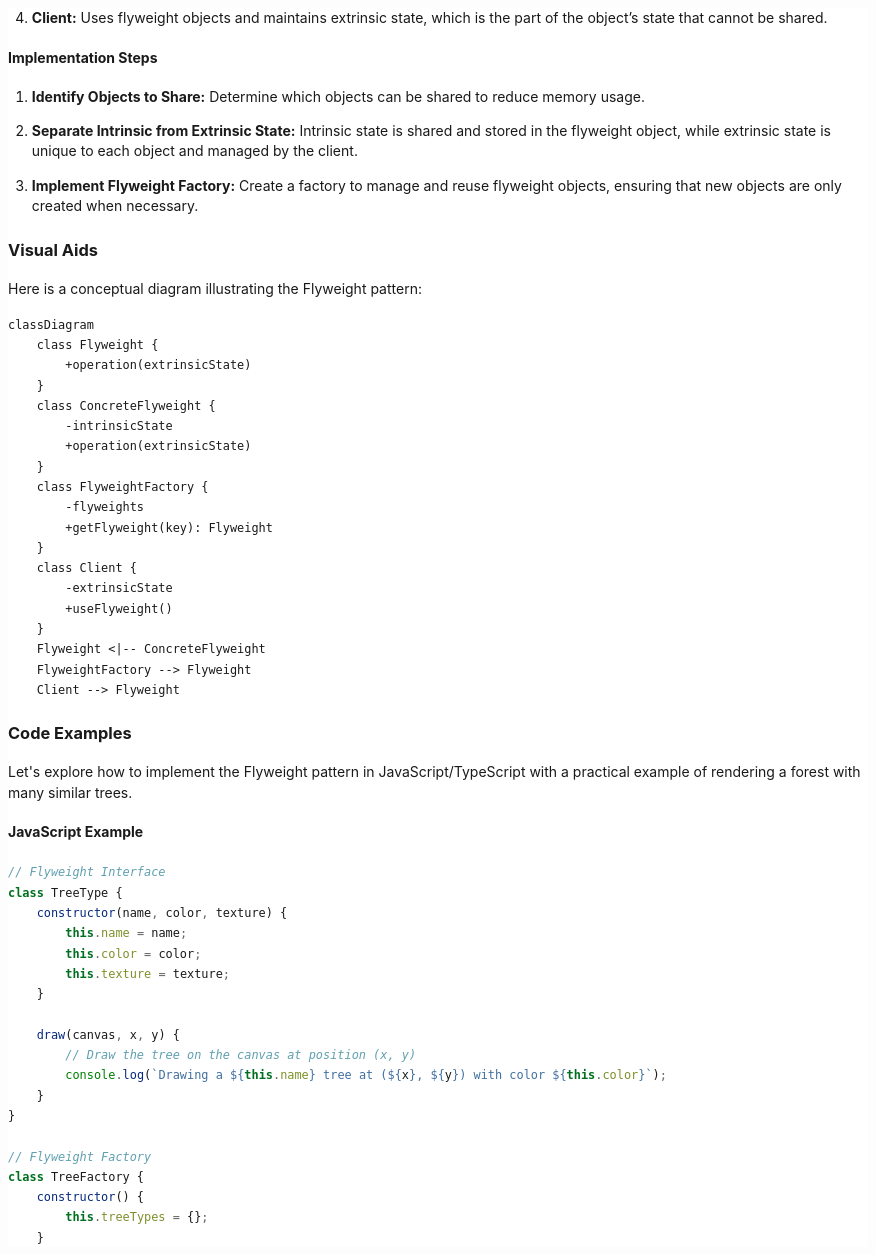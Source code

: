 4. **Client:** Uses flyweight objects and maintains extrinsic state, which is the part of the object’s state that cannot be shared.

#### Implementation Steps

1. **Identify Objects to Share:** Determine which objects can be shared to reduce memory usage.

2. **Separate Intrinsic from Extrinsic State:** Intrinsic state is shared and stored in the flyweight object, while extrinsic state is unique to each object and managed by the client.

3. **Implement Flyweight Factory:** Create a factory to manage and reuse flyweight objects, ensuring that new objects are only created when necessary.

### Visual Aids

Here is a conceptual diagram illustrating the Flyweight pattern:

```mermaid
classDiagram
    class Flyweight {
        +operation(extrinsicState)
    }
    class ConcreteFlyweight {
        -intrinsicState
        +operation(extrinsicState)
    }
    class FlyweightFactory {
        -flyweights
        +getFlyweight(key): Flyweight
    }
    class Client {
        -extrinsicState
        +useFlyweight()
    }
    Flyweight <|-- ConcreteFlyweight
    FlyweightFactory --> Flyweight
    Client --> Flyweight
```

### Code Examples

Let's explore how to implement the Flyweight pattern in JavaScript/TypeScript with a practical example of rendering a forest with many similar trees.

#### JavaScript Example

```javascript
// Flyweight Interface
class TreeType {
    constructor(name, color, texture) {
        this.name = name;
        this.color = color;
        this.texture = texture;
    }

    draw(canvas, x, y) {
        // Draw the tree on the canvas at position (x, y)
        console.log(`Drawing a ${this.name} tree at (${x}, ${y}) with color ${this.color}`);
    }
}

// Flyweight Factory
class TreeFactory {
    constructor() {
        this.treeTypes = {};
    }

```